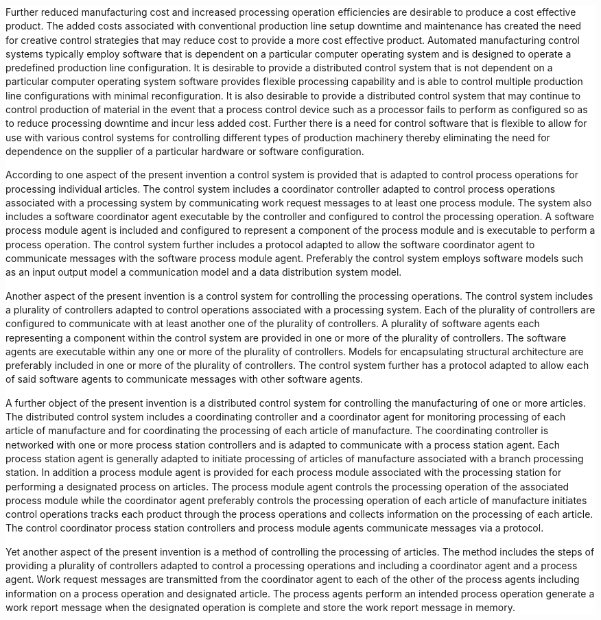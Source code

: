Further reduced manufacturing cost and increased processing operation efficiencies are desirable to produce a cost effective product. The added costs associated with conventional production line setup downtime and maintenance has created the need for creative control strategies that may reduce cost to provide a more cost effective product. Automated manufacturing control systems typically employ software that is dependent on a particular computer operating system and is designed to operate a predefined production line configuration. It is desirable to provide a distributed control system that is not dependent on a particular computer operating system software provides flexible processing capability and is able to control multiple production line configurations with minimal reconfiguration. It is also desirable to provide a distributed control system that may continue to control production of material in the event that a process control device such as a processor fails to perform as configured so as to reduce processing downtime and incur less added cost. Further there is a need for control software that is flexible to allow for use with various control systems for controlling different types of production machinery thereby eliminating the need for dependence on the supplier of a particular hardware or software configuration.

According to one aspect of the present invention a control system is provided that is adapted to control process operations for processing individual articles. The control system includes a coordinator controller adapted to control process operations associated with a processing system by communicating work request messages to at least one process module. The system also includes a software coordinator agent executable by the controller and configured to control the processing operation. A software process module agent is included and configured to represent a component of the process module and is executable to perform a process operation. The control system further includes a protocol adapted to allow the software coordinator agent to communicate messages with the software process module agent. Preferably the control system employs software models such as an input output model a communication model and a data distribution system model.

Another aspect of the present invention is a control system for controlling the processing operations. The control system includes a plurality of controllers adapted to control operations associated with a processing system. Each of the plurality of controllers are configured to communicate with at least another one of the plurality of controllers. A plurality of software agents each representing a component within the control system are provided in one or more of the plurality of controllers. The software agents are executable within any one or more of the plurality of controllers. Models for encapsulating structural architecture are preferably included in one or more of the plurality of controllers. The control system further has a protocol adapted to allow each of said software agents to communicate messages with other software agents.

A further object of the present invention is a distributed control system for controlling the manufacturing of one or more articles. The distributed control system includes a coordinating controller and a coordinator agent for monitoring processing of each article of manufacture and for coordinating the processing of each article of manufacture. The coordinating controller is networked with one or more process station controllers and is adapted to communicate with a process station agent. Each process station agent is generally adapted to initiate processing of articles of manufacture associated with a branch processing station. In addition a process module agent is provided for each process module associated with the processing station for performing a designated process on articles. The process module agent controls the processing operation of the associated process module while the coordinator agent preferably controls the processing operation of each article of manufacture initiates control operations tracks each product through the process operations and collects information on the processing of each article. The control coordinator process station controllers and process module agents communicate messages via a protocol.

Yet another aspect of the present invention is a method of controlling the processing of articles. The method includes the steps of providing a plurality of controllers adapted to control a processing operations and including a coordinator agent and a process agent. Work request messages are transmitted from the coordinator agent to each of the other of the process agents including information on a process operation and designated article. The process agents perform an intended process operation generate a work report message when the designated operation is complete and store the work report message in memory.
